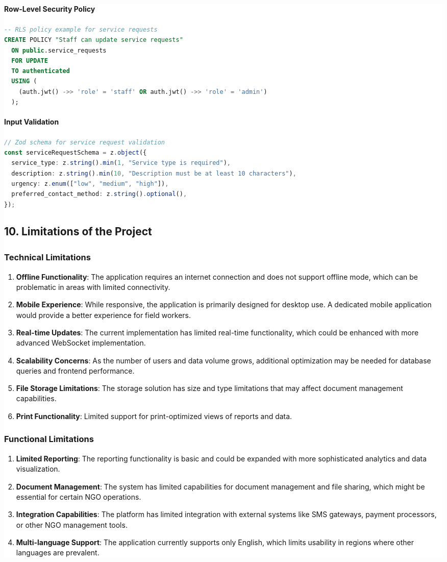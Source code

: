 #### Row-Level Security Policy
```sql
-- RLS policy example for service requests
CREATE POLICY "Staff can update service requests"
  ON public.service_requests
  FOR UPDATE
  TO authenticated
  USING (
    (auth.jwt() ->> 'role' = 'staff' OR auth.jwt() ->> 'role' = 'admin')
  );
```

#### Input Validation
```typescript
// Zod schema for service request validation
const serviceRequestSchema = z.object({
  service_type: z.string().min(1, "Service type is required"),
  description: z.string().min(10, "Description must be at least 10 characters"),
  urgency: z.enum(["low", "medium", "high"]),
  preferred_contact_method: z.string().optional(),
});
```

## 10. Limitations of the Project

### Technical Limitations
1. **Offline Functionality**: The application requires an internet connection and does not support offline mode, which can be problematic in areas with limited connectivity.

2. **Mobile Experience**: While responsive, the application is primarily designed for desktop use. A dedicated mobile application would provide a better experience for field workers.

3. **Real-time Updates**: The current implementation has limited real-time functionality, which could be enhanced with more advanced WebSocket implementation.

4. **Scalability Concerns**: As the number of users and data volume grows, additional optimization may be needed for database queries and frontend performance.

5. **File Storage Limitations**: The storage solution has size and type limitations that may affect document management capabilities.

6. **Print Functionality**: Limited support for print-optimized views of reports and data.

### Functional Limitations
1. **Limited Reporting**: The reporting functionality is basic and could be expanded with more sophisticated analytics and data visualization.

2. **Document Management**: The system has limited capabilities for document management and file sharing, which might be essential for certain NGO operations.

3. **Integration Capabilities**: The platform has limited integration with external systems like SMS gateways, payment processors, or other NGO management tools.

4. **Multi-language Support**: The application currently supports only English, which limits usability in regions where other languages are prevalent.
